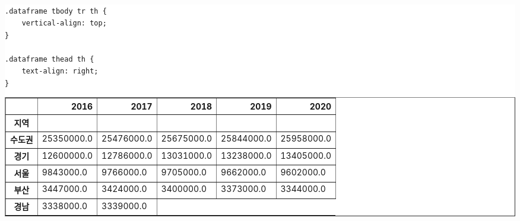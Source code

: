     .dataframe tbody tr th {
        vertical-align: top;
    }

    .dataframe thead th {
        text-align: right;
    }
</style>
<table border="1" class="dataframe">
  <thead>
    <tr style="text-align: right;">
      <th></th>
      <th>2016</th>
      <th>2017</th>
      <th>2018</th>
      <th>2019</th>
      <th>2020</th>
    </tr>
    <tr>
      <th>지역</th>
      <th></th>
      <th></th>
      <th></th>
      <th></th>
      <th></th>
    </tr>
  </thead>
  <tbody>
    <tr>
      <th>수도권</th>
      <td>25350000.0</td>
      <td>25476000.0</td>
      <td>25675000.0</td>
      <td>25844000.0</td>
      <td>25958000.0</td>
    </tr>
    <tr>
      <th>경기</th>
      <td>12600000.0</td>
      <td>12786000.0</td>
      <td>13031000.0</td>
      <td>13238000.0</td>
      <td>13405000.0</td>
    </tr>
    <tr>
      <th>서울</th>
      <td>9843000.0</td>
      <td>9766000.0</td>
      <td>9705000.0</td>
      <td>9662000.0</td>
      <td>9602000.0</td>
    </tr>
    <tr>
      <th>부산</th>
      <td>3447000.0</td>
      <td>3424000.0</td>
      <td>3400000.0</td>
      <td>3373000.0</td>
      <td>3344000.0</td>
    </tr>
    <tr>
      <th>경남</th>
      <td>3338000.0</td>
      <td>3339000.0</td>